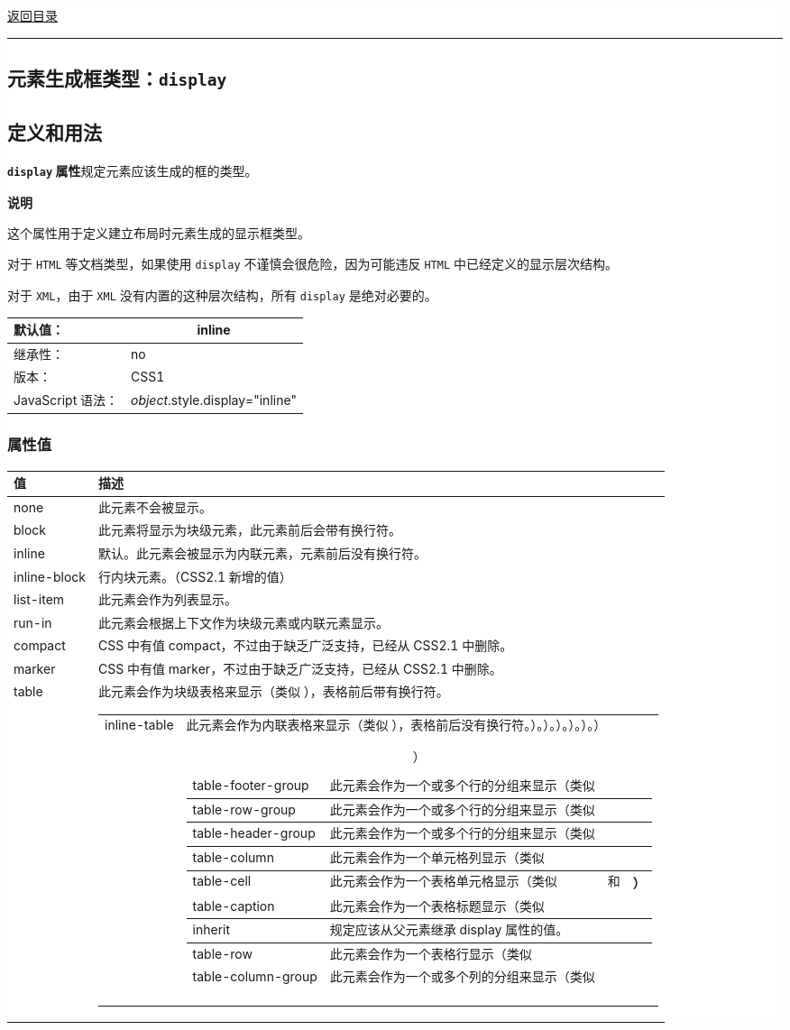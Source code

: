 

[返回目录](#CSS分类)

------



## 元素生成框类型：`display`

## 定义和用法

**`display` 属性**规定元素应该生成的框的类型。

**说明**

这个属性用于定义建立布局时元素生成的显示框类型。

对于 `HTML` 等文档类型，如果使用 `display` 不谨慎会很危险，因为可能违反 `HTML` 中已经定义的显示层次结构。

对于 `XML`，由于 `XML` 没有内置的这种层次结构，所有 `display` 是绝对必要的。

| 默认值：          | inline                          |
| :---------------- | ------------------------------- |
| 继承性：          | no                              |
| 版本：            | CSS1                            |
| JavaScript 语法： | *object*.style.display="inline" |

### 属性值

| 值                 | 描述                                                         |
| :----------------- | :----------------------------------------------------------- |
| none               | 此元素不会被显示。                                           |
| block              | 此元素将显示为块级元素，此元素前后会带有换行符。             |
| inline             | 默认。此元素会被显示为内联元素，元素前后没有换行符。         |
| inline-block       | 行内块元素。（CSS2.1 新增的值）                              |
| list-item          | 此元素会作为列表显示。                                       |
| run-in             | 此元素会根据上下文作为块级元素或内联元素显示。               |
| compact            | CSS 中有值 compact，不过由于缺乏广泛支持，已经从 CSS2.1 中删除。 |
| marker             | CSS 中有值 marker，不过由于缺乏广泛支持，已经从 CSS2.1 中删除。 |
| table              | 此元素会作为块级表格来显示（类似 <table>），表格前后带有换行符。 |
| inline-table       | 此元素会作为内联表格来显示（类似 <table>），表格前后没有换行符。 |
| table-row-group    | 此元素会作为一个或多个行的分组来显示（类似 <tbody>）。       |
| table-header-group | 此元素会作为一个或多个行的分组来显示（类似 <thead>）。       |
| table-footer-group | 此元素会作为一个或多个行的分组来显示（类似 <tfoot>）。       |
| table-row          | 此元素会作为一个表格行显示（类似 <tr>）。                    |
| table-column-group | 此元素会作为一个或多个列的分组来显示（类似 <colgroup>）。    |
| table-column       | 此元素会作为一个单元格列显示（类似 <col>）                   |
| table-cell         | 此元素会作为一个表格单元格显示（类似 <td> 和 <th>）          |
| table-caption      | 此元素会作为一个表格标题显示（类似 <caption>）               |
| inherit            | 规定应该从父元素继承 display 属性的值。                      |
